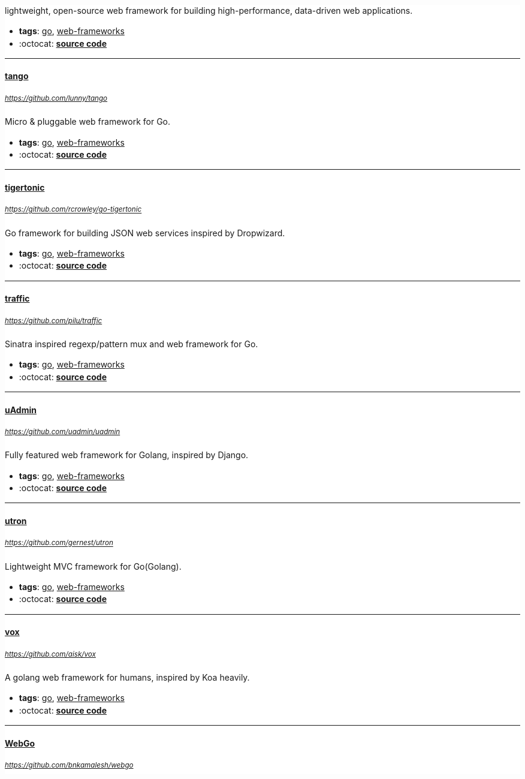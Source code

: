 lightweight, open-source web framework for building high-performance, data-driven web applications.
* **tags**: [go](../tagged/go.md), [web-frameworks](../tagged/web-frameworks.md)
* :octocat: **[source code](https://github.com/jaybill/sawsij)**
---
#### [tango](https://github.com/lunny/tango)
_<sup>https://github.com/lunny/tango</sup>_

Micro & pluggable web framework for Go.
* **tags**: [go](../tagged/go.md), [web-frameworks](../tagged/web-frameworks.md)
* :octocat: **[source code](https://github.com/lunny/tango)**
---
#### [tigertonic](https://github.com/rcrowley/go-tigertonic)
_<sup>https://github.com/rcrowley/go-tigertonic</sup>_

Go framework for building JSON web services inspired by Dropwizard.
* **tags**: [go](../tagged/go.md), [web-frameworks](../tagged/web-frameworks.md)
* :octocat: **[source code](https://github.com/rcrowley/go-tigertonic)**
---
#### [traffic](https://github.com/pilu/traffic)
_<sup>https://github.com/pilu/traffic</sup>_

Sinatra inspired regexp/pattern mux and web framework for Go.
* **tags**: [go](../tagged/go.md), [web-frameworks](../tagged/web-frameworks.md)
* :octocat: **[source code](https://github.com/pilu/traffic)**
---
#### [uAdmin](https://github.com/uadmin/uadmin)
_<sup>https://github.com/uadmin/uadmin</sup>_

Fully featured web framework for Golang, inspired by Django.
* **tags**: [go](../tagged/go.md), [web-frameworks](../tagged/web-frameworks.md)
* :octocat: **[source code](https://github.com/uadmin/uadmin)**
---
#### [utron](https://github.com/gernest/utron)
_<sup>https://github.com/gernest/utron</sup>_

Lightweight MVC framework for Go(Golang).
* **tags**: [go](../tagged/go.md), [web-frameworks](../tagged/web-frameworks.md)
* :octocat: **[source code](https://github.com/gernest/utron)**
---
#### [vox](https://github.com/aisk/vox)
_<sup>https://github.com/aisk/vox</sup>_

A golang web framework for humans, inspired by Koa heavily.
* **tags**: [go](../tagged/go.md), [web-frameworks](../tagged/web-frameworks.md)
* :octocat: **[source code](https://github.com/aisk/vox)**
---
#### [WebGo](https://github.com/bnkamalesh/webgo)
_<sup>https://github.com/bnkamalesh/webgo</sup>_
